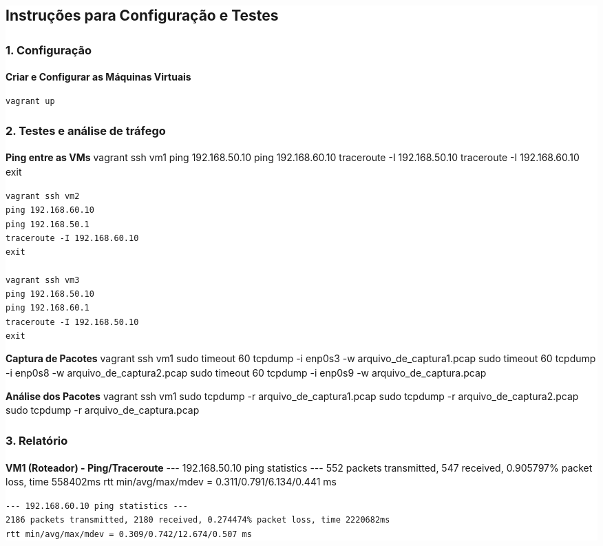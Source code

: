 ## Instruções para Configuração e Testes

### 1. Configuração

**Criar e Configurar as Máquinas Virtuais**

    vagrant up

### 2. Testes e análise de tráfego

**Ping entre as VMs**
    vagrant ssh vm1
    ping 192.168.50.10
    ping 192.168.60.10
    traceroute -I 192.168.50.10
    traceroute -I 192.168.60.10
    exit

    vagrant ssh vm2
    ping 192.168.60.10
    ping 192.168.50.1
    traceroute -I 192.168.60.10
    exit

    vagrant ssh vm3
    ping 192.168.50.10
    ping 192.168.60.1
    traceroute -I 192.168.50.10
    exit

**Captura de Pacotes**
    vagrant ssh vm1
    sudo timeout 60 tcpdump -i enp0s3 -w arquivo_de_captura1.pcap
    sudo timeout 60 tcpdump -i enp0s8 -w arquivo_de_captura2.pcap
    sudo timeout 60 tcpdump -i enp0s9 -w arquivo_de_captura.pcap


**Análise dos Pacotes**
    vagrant ssh vm1
    sudo tcpdump -r arquivo_de_captura1.pcap
    sudo tcpdump -r arquivo_de_captura2.pcap
    sudo tcpdump -r arquivo_de_captura.pcap

### 3. Relatório

**VM1 (Roteador) - Ping/Traceroute**
    --- 192.168.50.10 ping statistics ---
    552 packets transmitted, 547 received, 0.905797% packet loss, time 558402ms
    rtt min/avg/max/mdev = 0.311/0.791/6.134/0.441 ms

    --- 192.168.60.10 ping statistics ---
    2186 packets transmitted, 2180 received, 0.274474% packet loss, time 2220682ms
    rtt min/avg/max/mdev = 0.309/0.742/12.674/0.507 ms
